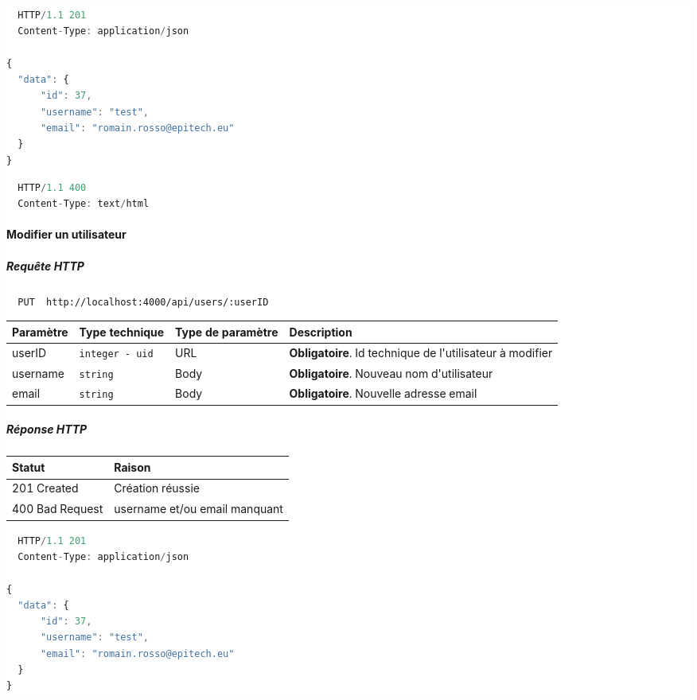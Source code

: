 ```javascript
  HTTP/1.1 201
  Content-Type: application/json

{
  "data": {
      "id": 37,
      "username": "test",
      "email": "romain.rosso@epitech.eu"
  }
}
```

```javascript
  HTTP/1.1 400
  Content-Type: text/html
```

#### Modifier un utilisateur

##### Requête HTTP

```http
  PUT  http://localhost:4000/api/users/:userID
```

| Paramètre | Type technique  | Type de paramètre | Description                                               |
| :-------- | :-------------- | :---------------- | :-------------------------------------------------------- |
| userID    | `integer - uid` | URL               | **Obligatoire**. Id technique de l'utilisateur à modifier |
| username  | `string`        | Body              | **Obligatoire**. Nouveau nom d'utilisateur                |
| email     | `string`        | Body              | **Obligatoire**. Nouvelle adresse email                   |

##### Réponse HTTP

| Statut          | Raison                        |
| :-------------- | :---------------------------- |
| 201 Created     | Création réussie              |
| 400 Bad Request | username et/ou email manquant |

```javascript
  HTTP/1.1 201
  Content-Type: application/json

{
  "data": {
      "id": 37,
      "username": "test",
      "email": "romain.rosso@epitech.eu"
  }
}
```
